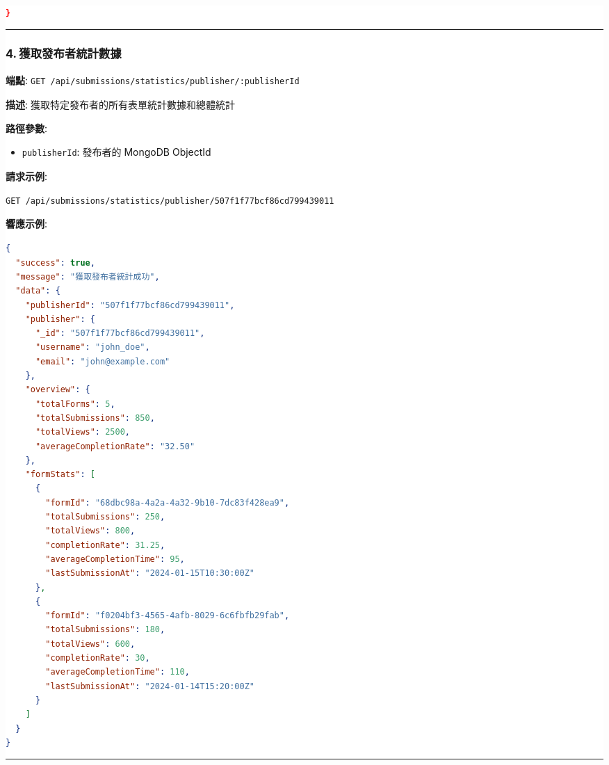 ```json
}
```

---

### 4. 獲取發布者統計數據

**端點**: `GET /api/submissions/statistics/publisher/:publisherId`

**描述**: 獲取特定發布者的所有表單統計數據和總體統計

**路徑參數**:
- `publisherId`: 發布者的 MongoDB ObjectId

**請求示例**:
```
GET /api/submissions/statistics/publisher/507f1f77bcf86cd799439011
```

**響應示例**:
```json
{
  "success": true,
  "message": "獲取發布者統計成功",
  "data": {
    "publisherId": "507f1f77bcf86cd799439011",
    "publisher": {
      "_id": "507f1f77bcf86cd799439011",
      "username": "john_doe",
      "email": "john@example.com"
    },
    "overview": {
      "totalForms": 5,
      "totalSubmissions": 850,
      "totalViews": 2500,
      "averageCompletionRate": "32.50"
    },
    "formStats": [
      {
        "formId": "68dbc98a-4a2a-4a32-9b10-7dc83f428ea9",
        "totalSubmissions": 250,
        "totalViews": 800,
        "completionRate": 31.25,
        "averageCompletionTime": 95,
        "lastSubmissionAt": "2024-01-15T10:30:00Z"
      },
      {
        "formId": "f0204bf3-4565-4afb-8029-6c6fbfb29fab",
        "totalSubmissions": 180,
        "totalViews": 600,
        "completionRate": 30,
        "averageCompletionTime": 110,
        "lastSubmissionAt": "2024-01-14T15:20:00Z"
      }
    ]
  }
}
```

---